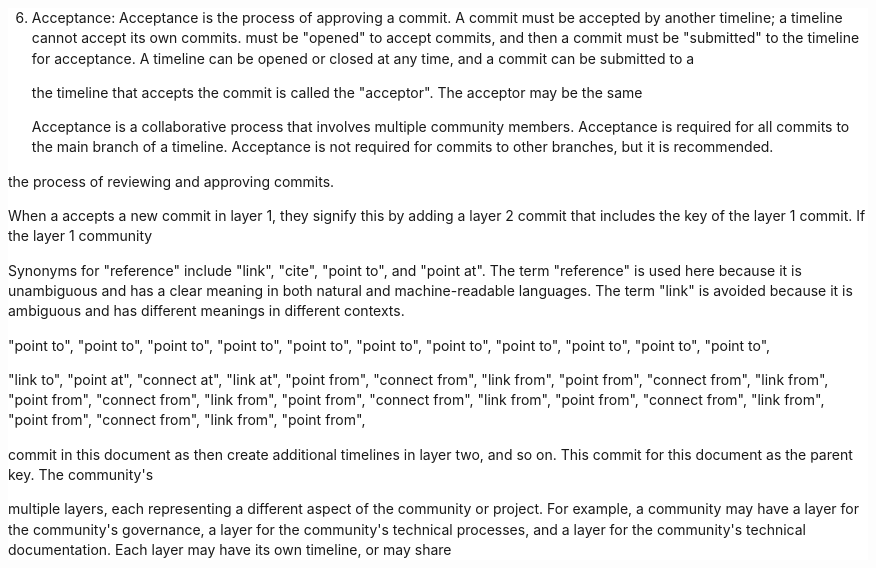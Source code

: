 






6. Acceptance:  Acceptance is the process of approving a commit. A commit
   must be accepted by another timeline; a timeline cannot accept its
   own commits. 
   must be "opened" to accept commits, and then a commit must be
   "submitted" to the timeline for acceptance. A timeline can be
   opened or closed at any time, and a commit can be submitted to a


   the timeline that accepts the
   commit is called the "acceptor".  The acceptor may be the same



   Acceptance is a collaborative process that involves
   multiple community members. Acceptance is required for all commits
   to the main branch of a timeline. Acceptance is not required for
   commits to other branches, but it is recommended.

the process of reviewing and approving
   commits.  

   When a  accepts a new commit in layer
   1, they signify this by adding a layer 2 commit that
   includes the key of the layer 1 commit.  If the layer 1 community


   Synonyms for "reference" include "link", "cite", "point to", and
   "point at".  The term "reference" is used here because it is
   unambiguous and has a clear meaning in both natural and
   machine-readable languages.  The term "link" is avoided because it
   is ambiguous and has different meanings in different contexts.



   "point to", "point to", "point to", "point to", "point to", "point
   to", "point to", "point to", "point to", "point to", "point to",

   "link to", "point at", "connect at", "link at", "point from",
   "connect from", "link from", "point from", "connect from", "link
   from", "point from", "connect from", "link from", "point from",
   "connect from", "link from", "point from", "connect from", "link
   from", "point from", "connect from", "link from", "point from",



   commit in this document as 
   then create additional timelines in layer two, and so on.  This
   commit for this document as the parent key.  The community's


   multiple layers, each representing a different aspect of the
   community or project. For example, a community may have a layer
   for the community's governance, a layer for the community's
   technical processes, and a layer for the community's technical
   documentation. Each layer may have its own timeline, or may share
